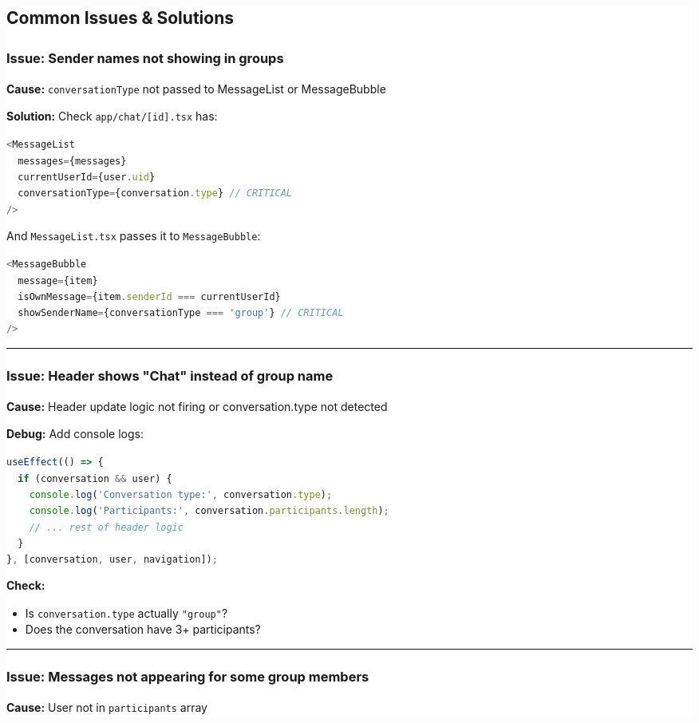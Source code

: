 
## Common Issues & Solutions

### Issue: Sender names not showing in groups

**Cause:** `conversationType` not passed to MessageList or MessageBubble

**Solution:**
Check `app/chat/[id].tsx` has:

```typescript
<MessageList
  messages={messages}
  currentUserId={user.uid}
  conversationType={conversation.type} // CRITICAL
/>
```

And `MessageList.tsx` passes it to `MessageBubble`:

```typescript
<MessageBubble
  message={item}
  isOwnMessage={item.senderId === currentUserId}
  showSenderName={conversationType === 'group'} // CRITICAL
/>
```

---

### Issue: Header shows "Chat" instead of group name

**Cause:** Header update logic not firing or conversation.type not detected

**Debug:**
Add console logs:

```typescript
useEffect(() => {
  if (conversation && user) {
    console.log('Conversation type:', conversation.type);
    console.log('Participants:', conversation.participants.length);
    // ... rest of header logic
  }
}, [conversation, user, navigation]);
```

**Check:**
- Is `conversation.type` actually `"group"`?
- Does the conversation have 3+ participants?

---

### Issue: Messages not appearing for some group members

**Cause:** User not in `participants` array
